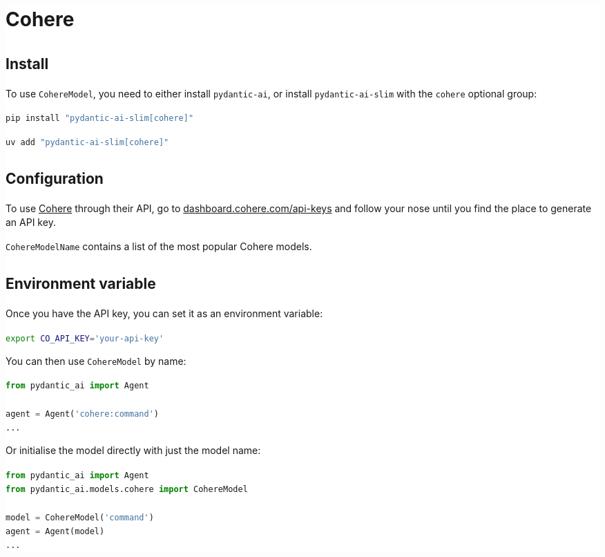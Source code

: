 # Cohere

## Install

To use `CohereModel`, you need to either install `pydantic-ai`, or install `pydantic-ai-slim` with the `cohere` optional group:

```bash
pip install "pydantic-ai-slim[cohere]"

```

```bash
uv add "pydantic-ai-slim[cohere]"

```

## Configuration

To use [Cohere](https://cohere.com/) through their API, go to [dashboard.cohere.com/api-keys](https://dashboard.cohere.com/api-keys) and follow your nose until you find the place to generate an API key.

`CohereModelName` contains a list of the most popular Cohere models.

## Environment variable

Once you have the API key, you can set it as an environment variable:

```bash
export CO_API_KEY='your-api-key'

```

You can then use `CohereModel` by name:

```python
from pydantic_ai import Agent

agent = Agent('cohere:command')
...

```

Or initialise the model directly with just the model name:

```python
from pydantic_ai import Agent
from pydantic_ai.models.cohere import CohereModel

model = CohereModel('command')
agent = Agent(model)
...

```
